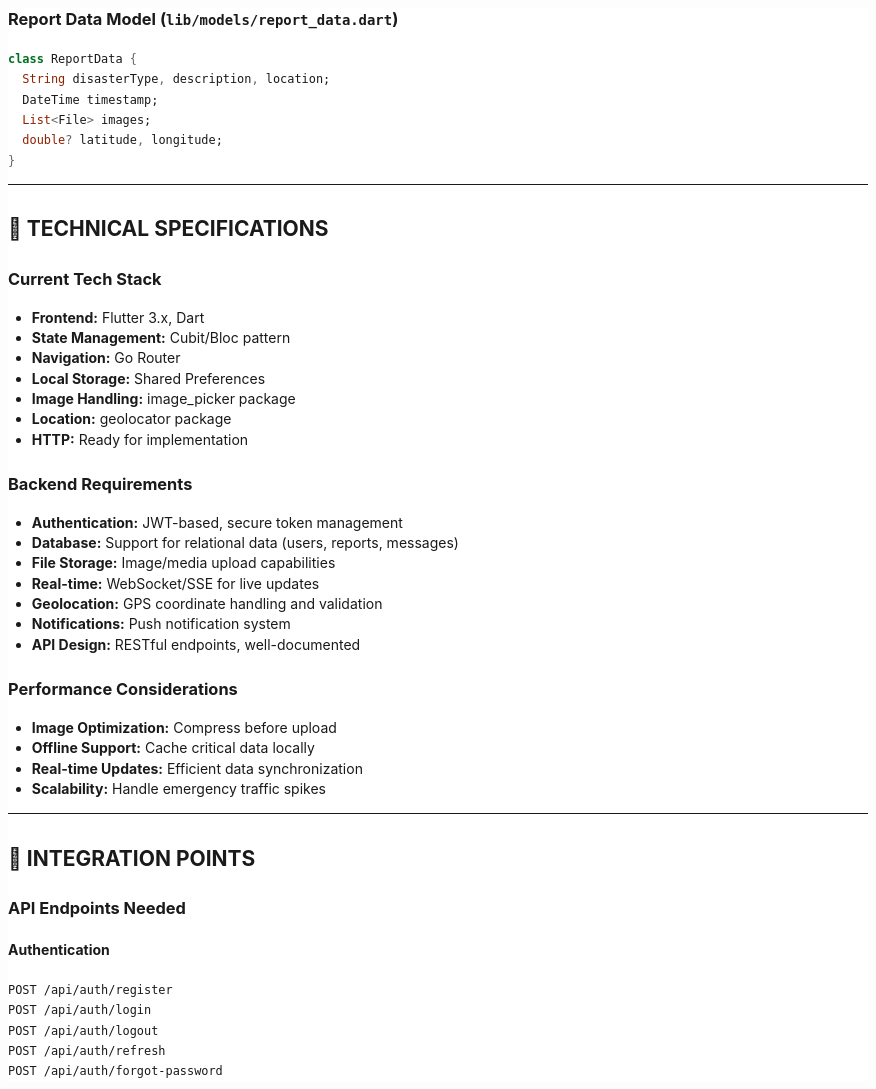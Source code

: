 ### **Report Data Model** (`lib/models/report_data.dart`)
```dart
class ReportData {
  String disasterType, description, location;
  DateTime timestamp;
  List<File> images;
  double? latitude, longitude;
}
```

---

## 🔧 **TECHNICAL SPECIFICATIONS**

### **Current Tech Stack**
- **Frontend:** Flutter 3.x, Dart
- **State Management:** Cubit/Bloc pattern
- **Navigation:** Go Router
- **Local Storage:** Shared Preferences
- **Image Handling:** image_picker package
- **Location:** geolocator package
- **HTTP:** Ready for implementation

### **Backend Requirements**
- **Authentication:** JWT-based, secure token management
- **Database:** Support for relational data (users, reports, messages)
- **File Storage:** Image/media upload capabilities
- **Real-time:** WebSocket/SSE for live updates
- **Geolocation:** GPS coordinate handling and validation
- **Notifications:** Push notification system
- **API Design:** RESTful endpoints, well-documented

### **Performance Considerations**
- **Image Optimization:** Compress before upload
- **Offline Support:** Cache critical data locally
- **Real-time Updates:** Efficient data synchronization
- **Scalability:** Handle emergency traffic spikes

---

## 📱 **INTEGRATION POINTS**

### **API Endpoints Needed**

#### Authentication
```
POST /api/auth/register
POST /api/auth/login
POST /api/auth/logout
POST /api/auth/refresh
POST /api/auth/forgot-password
```
